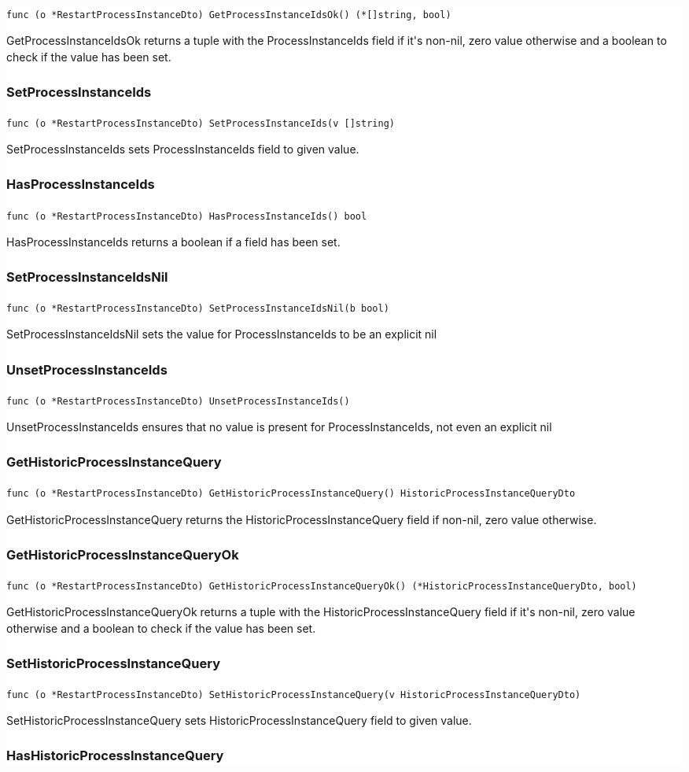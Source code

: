 `func (o *RestartProcessInstanceDto) GetProcessInstanceIdsOk() (*[]string, bool)`

GetProcessInstanceIdsOk returns a tuple with the ProcessInstanceIds field if it's non-nil, zero value otherwise
and a boolean to check if the value has been set.

### SetProcessInstanceIds

`func (o *RestartProcessInstanceDto) SetProcessInstanceIds(v []string)`

SetProcessInstanceIds sets ProcessInstanceIds field to given value.

### HasProcessInstanceIds

`func (o *RestartProcessInstanceDto) HasProcessInstanceIds() bool`

HasProcessInstanceIds returns a boolean if a field has been set.

### SetProcessInstanceIdsNil

`func (o *RestartProcessInstanceDto) SetProcessInstanceIdsNil(b bool)`

 SetProcessInstanceIdsNil sets the value for ProcessInstanceIds to be an explicit nil

### UnsetProcessInstanceIds
`func (o *RestartProcessInstanceDto) UnsetProcessInstanceIds()`

UnsetProcessInstanceIds ensures that no value is present for ProcessInstanceIds, not even an explicit nil
### GetHistoricProcessInstanceQuery

`func (o *RestartProcessInstanceDto) GetHistoricProcessInstanceQuery() HistoricProcessInstanceQueryDto`

GetHistoricProcessInstanceQuery returns the HistoricProcessInstanceQuery field if non-nil, zero value otherwise.

### GetHistoricProcessInstanceQueryOk

`func (o *RestartProcessInstanceDto) GetHistoricProcessInstanceQueryOk() (*HistoricProcessInstanceQueryDto, bool)`

GetHistoricProcessInstanceQueryOk returns a tuple with the HistoricProcessInstanceQuery field if it's non-nil, zero value otherwise
and a boolean to check if the value has been set.

### SetHistoricProcessInstanceQuery

`func (o *RestartProcessInstanceDto) SetHistoricProcessInstanceQuery(v HistoricProcessInstanceQueryDto)`

SetHistoricProcessInstanceQuery sets HistoricProcessInstanceQuery field to given value.

### HasHistoricProcessInstanceQuery
